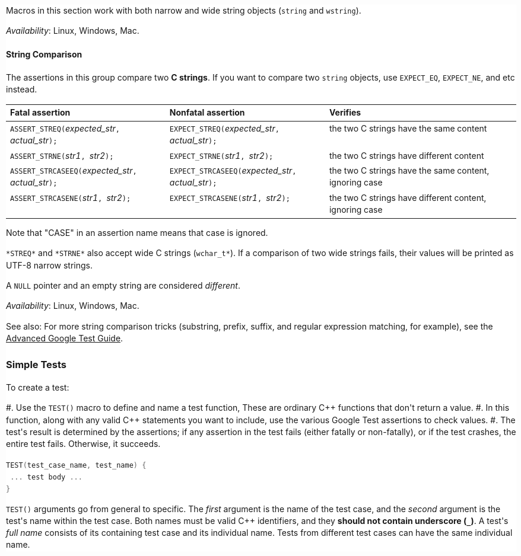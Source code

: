 Macros in this section work with both narrow and wide string objects (`string`
and `wstring`).

_Availability_: Linux, Windows, Mac.

#### String Comparison

The assertions in this group compare two **C strings**. If you want to compare
two `string` objects, use `EXPECT_EQ`, `EXPECT_NE`, and etc instead.

| **Fatal assertion** | **Nonfatal assertion** | **Verifies** |
|:--------------------|:-----------------------|:-------------|
| `ASSERT_STREQ(`_expected\_str_`, `_actual\_str_`);`    | `EXPECT_STREQ(`_expected\_str_`, `_actual\_str_`);`     | the two C strings have the same content |
| `ASSERT_STRNE(`_str1_`, `_str2_`);`    | `EXPECT_STRNE(`_str1_`, `_str2_`);`     | the two C strings have different content |
| `ASSERT_STRCASEEQ(`_expected\_str_`, `_actual\_str_`);`| `EXPECT_STRCASEEQ(`_expected\_str_`, `_actual\_str_`);` | the two C strings have the same content, ignoring case |
| `ASSERT_STRCASENE(`_str1_`, `_str2_`);`| `EXPECT_STRCASENE(`_str1_`, `_str2_`);` | the two C strings have different content, ignoring case |

Note that "CASE" in an assertion name means that case is ignored.

`*STREQ*` and `*STRNE*` also accept wide C strings (`wchar_t*`). If a
comparison of two wide strings fails, their values will be printed as UTF-8
narrow strings.

A `NULL` pointer and an empty string are considered _different_.

_Availability_: Linux, Windows, Mac.

See also: For more string comparison tricks (substring, prefix, suffix, and
regular expression matching, for example), see the [Advanced Google Test Guide](#advanced-guide).

### Simple Tests

To create a test:

  #. Use the `TEST()` macro to define and name a test function, These are
     ordinary C++ functions that don't return a value.
  #. In this function, along with any valid C++ statements you want to include,
     use the various Google Test assertions to check values.
  #. The test's result is determined by the assertions; if any assertion in the
     test fails (either fatally or non-fatally), or if the test crashes, the
     entire test fails. Otherwise, it succeeds.

```cpp
TEST(test_case_name, test_name) {
 ... test body ...
}
```

`TEST()` arguments go from general to specific. The _first_ argument is the
name of the test case, and the _second_ argument is the test's name within the
test case. Both names must be valid C++ identifiers, and they **should not
contain underscore (`_`)**. A test's _full name_ consists of its containing test
case and its individual name. Tests from different test cases can have the same
individual name.

